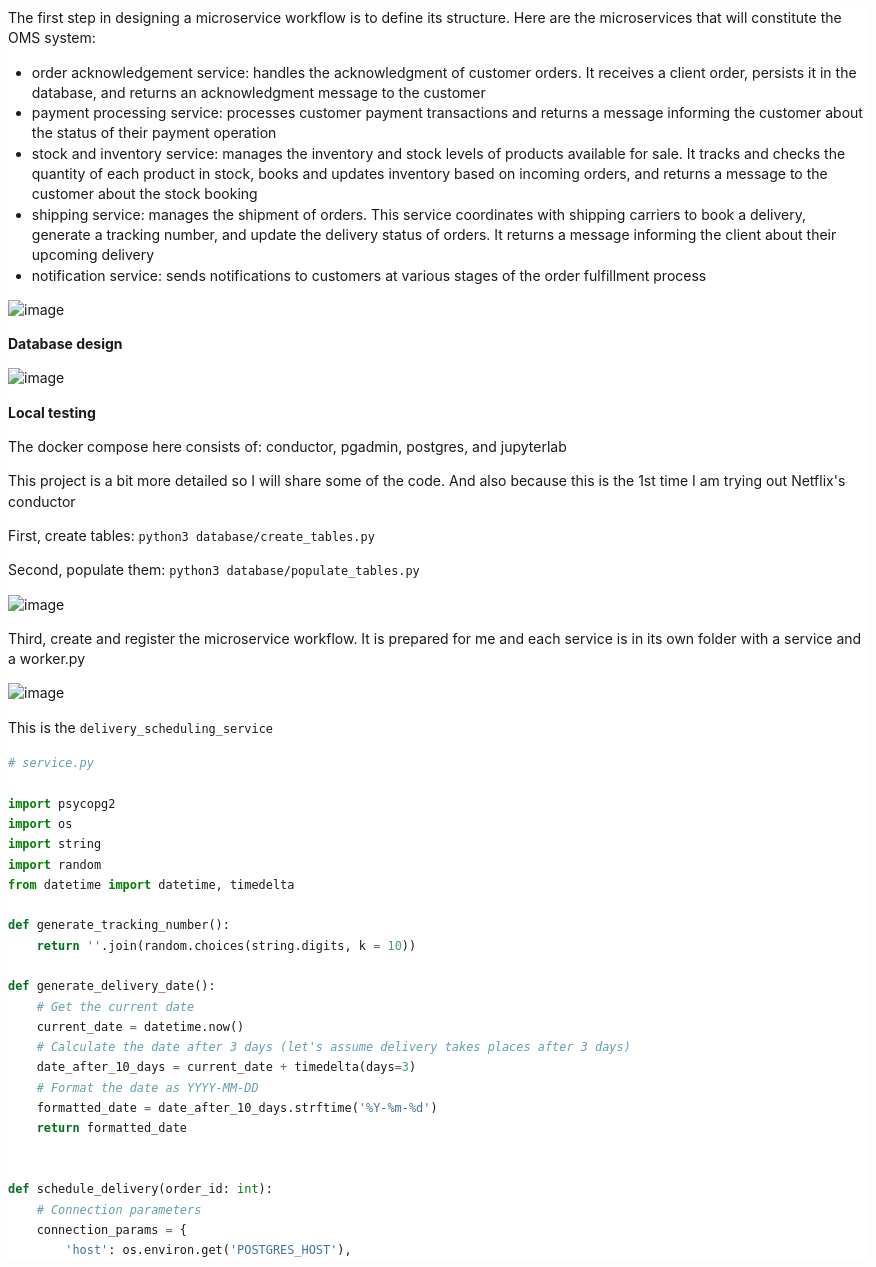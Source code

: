 The first step in designing a microservice workflow is to define its structure. Here are the microservices that will constitute the OMS system:

* order acknowledgement service: handles the acknowledgment of customer orders. It receives a client order, persists it in the database, and returns an acknowledgment message to the customer
* payment processing service: processes customer payment transactions and returns a message informing the customer about the status of their payment operation
* stock and inventory service: manages the inventory and stock levels of products available for sale. It tracks and checks the quantity of each product in stock, books and updates inventory based on incoming orders, and returns a message to the customer about the stock booking
* shipping service: manages the shipment of orders. This service coordinates with shipping carriers to book a delivery, generate a tracking number, and update the delivery status of orders. It returns a message informing the client about their upcoming delivery
* notification service: sends notifications to customers at various stages of the order fulfillment process

![image](https://github.com/user-attachments/assets/c13a71ac-1e55-4503-bb70-79ca179c6c51)

**Database design**

![image](https://github.com/user-attachments/assets/c1e7ced9-a6f0-40ec-a600-3195d2b962ef)

**Local testing**

The docker compose here consists of: conductor, pgadmin, postgres, and jupyterlab

This project is a bit more detailed so I will share some of the code. And also because this is the 1st time I am trying out Netflix's conductor 

First, create tables: `python3 database/create_tables.py` 

Second, populate them: `python3 database/populate_tables.py`

![image](https://github.com/user-attachments/assets/7755abe8-59b5-47c2-812c-34182bf35853)

Third, create and register the microservice workflow. It is prepared for me and each service is in its own folder with a service and a worker.py

![image](https://github.com/user-attachments/assets/556db4c1-32c3-4ee0-92a2-7223bac3717c)

This is the `delivery_scheduling_service`

```python
# service.py

import psycopg2
import os
import string
import random
from datetime import datetime, timedelta

def generate_tracking_number():
    return ''.join(random.choices(string.digits, k = 10))

def generate_delivery_date():
    # Get the current date
    current_date = datetime.now()
    # Calculate the date after 3 days (let's assume delivery takes places after 3 days)
    date_after_10_days = current_date + timedelta(days=3)
    # Format the date as YYYY-MM-DD
    formatted_date = date_after_10_days.strftime('%Y-%m-%d')
    return formatted_date


def schedule_delivery(order_id: int):
    # Connection parameters
    connection_params = {
        'host': os.environ.get('POSTGRES_HOST'),
```